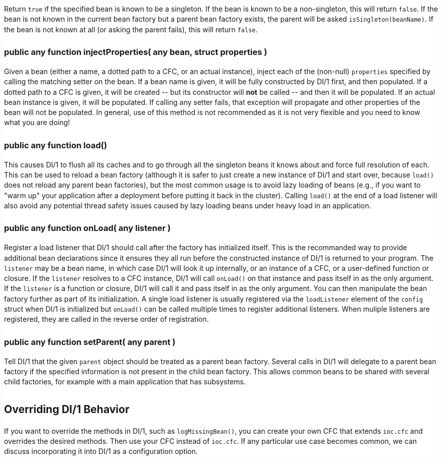 Return `true` if the specified bean is known to be a singleton. If the bean is known to be a non-singleton, this will return `false`. If the bean is not known in the current bean factory but a parent bean factory exists, the parent will be asked `isSingleton(beanName)`. If the bean is not known at all (or asking the parent fails), this will return `false`.

### public any function injectProperties( any bean, struct properties )

Given a bean (either a name, a dotted path to a CFC, or an actual instance), inject each of the (non-null) `properties` specified by calling the matching setter on the bean. If a bean name is given, it will be fully constructed by DI/1 first, and then populated. If a dotted path to a CFC is given, it will be created -- but its constructor will **not** be called -- and then it will be populated. If an actual bean instance is given, it will be populated. If calling any setter fails, that exception will propagate and other properties of the bean will not be populated. In general, use of this method is not recommended as it is not very flexible and you need to know what you are doing!

### public any function load()

This causes DI/1 to flush all its caches and to go through all the singleton beans it knows about and force full resolution of each. This can be used to reload a bean factory (although it is safer to just create a new instance of DI/1 and start over, because `load()` does not reload any parent bean factories), but the most common usage is to avoid lazy loading of beans (e.g., if you want to "warm up" your application after a deployment before putting it back in the cluster). Calling `load()` at the end of a load listener will also avoid any potential thread safety issues caused by lazy loading beans under heavy load in an application.

### public any function onLoad( any listener )

Register a load listener that DI/1 should call after the factory has initialized itself. This is the recommanded way to provide additional bean declarations since it ensures they all run before the constructed instance of DI/1 is returned to your program. The `listener` may be a bean name, in which case DI/1 will look it up internally, or an instance of a CFC, or a user-defined function or closure. If the `listener` resolves to a CFC instance, DI/1 will call `onLoad()` on that instance and pass itself in as the only argument. If the `listener` is a function or closure, DI/1 will call it and pass itself in as the only argument. You can then manipulate the bean factory further as part of its initialization. A single load listener is usually registered via the `loadListener` element of the `config` struct when DI/1 is initialized but `onLoad()` can be called multiple times to register additional listeners. When muliple listeners are registered, they are called in the reverse order of registration.

### public any function setParent( any parent )

Tell DI/1 that the given `parent` object should be treated as a parent bean factory. Several calls in DI/1 will delegate to a parent bean factory if the specified information is not present in the child bean factory. This allows common beans to be shared with several child factories, for example with a main application that has subsystems.

## Overriding DI/1 Behavior

If you want to override the methods in DI/1, such as `logMissingBean()`, you can create your own CFC that extends `ioc.cfc` and overrides the desired methods. Then use your CFC instead of `ioc.cfc`. If any particular use case becomes common, we can discuss incorporating it into DI/1 as a configuration option.
